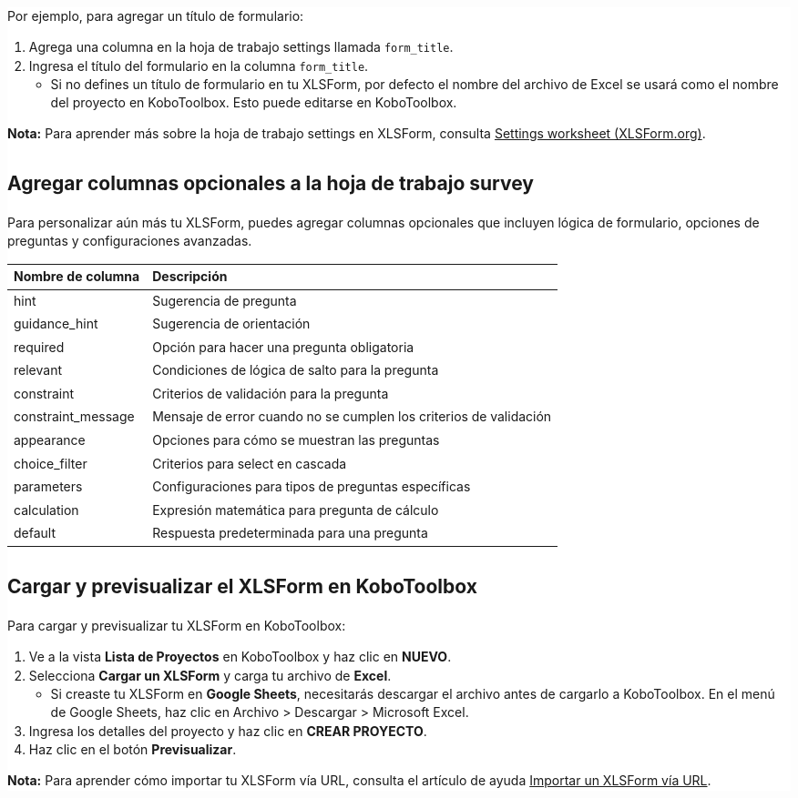 Por ejemplo, para agregar un título de formulario:

1. Agrega una columna en la hoja de trabajo settings llamada `form_title`.
2. Ingresa el título del formulario en la columna `form_title`.
   - Si no defines un título de formulario en tu XLSForm, por defecto el nombre del archivo de Excel se usará como el nombre del proyecto en KoboToolbox. Esto puede editarse en KoboToolbox.

<p class="note">
  <b>Nota:</b> Para aprender más sobre la hoja de trabajo settings en XLSForm, consulta <a class="reference external" href="https://xlsform.org/en/#settings-worksheet">Settings worksheet (XLSForm.org)</a>.
</p>

## Agregar columnas opcionales a la hoja de trabajo survey

Para personalizar aún más tu XLSForm, puedes agregar columnas opcionales que incluyen lógica de formulario, opciones de preguntas y configuraciones avanzadas.

| **Nombre de columna**    | **Descripción**                                |
| :----------------- | :--------------------------------------------- |
| hint               | Sugerencia de pregunta                                  |
| guidance_hint      | Sugerencia de orientación                                  |
| required           | Opción para hacer una pregunta obligatoria            |
| relevant           | Condiciones de lógica de salto para la pregunta         |
| constraint         | Criterios de validación para la pregunta           |
| constraint_message | Mensaje de error cuando no se cumplen los criterios de validación |
| appearance         | Opciones para cómo se muestran las preguntas        |
| choice_filter      | Criterios para select en cascada                  |
| parameters         | Configuraciones para tipos de preguntas específicas           |
| calculation        | Expresión matemática para pregunta de cálculo |
| default            | Respuesta predeterminada para una pregunta                |

## Cargar y previsualizar el XLSForm en KoboToolbox

Para cargar y previsualizar tu XLSForm en KoboToolbox:

1. Ve a la vista **Lista de Proyectos** en KoboToolbox y haz clic en **NUEVO**.
2. Selecciona **Cargar un XLSForm** y carga tu archivo de **Excel**.
   - Si creaste tu XLSForm en **Google Sheets**, necesitarás descargar el archivo antes de cargarlo a KoboToolbox. En el menú de Google Sheets, haz clic en Archivo > Descargar > Microsoft Excel.
3. Ingresa los detalles del proyecto y haz clic en **CREAR PROYECTO**.
4. Haz clic en el botón <i class="k-icon k-icon-view"></i> **Previsualizar**.

<p class="note">
  <b>Nota:</b> Para aprender cómo importar tu XLSForm vía URL, consulta el artículo de ayuda <a class="reference" href="https://support.kobotoolbox.org/xls_url.html">Importar un XLSForm vía URL</a>.
</p>
